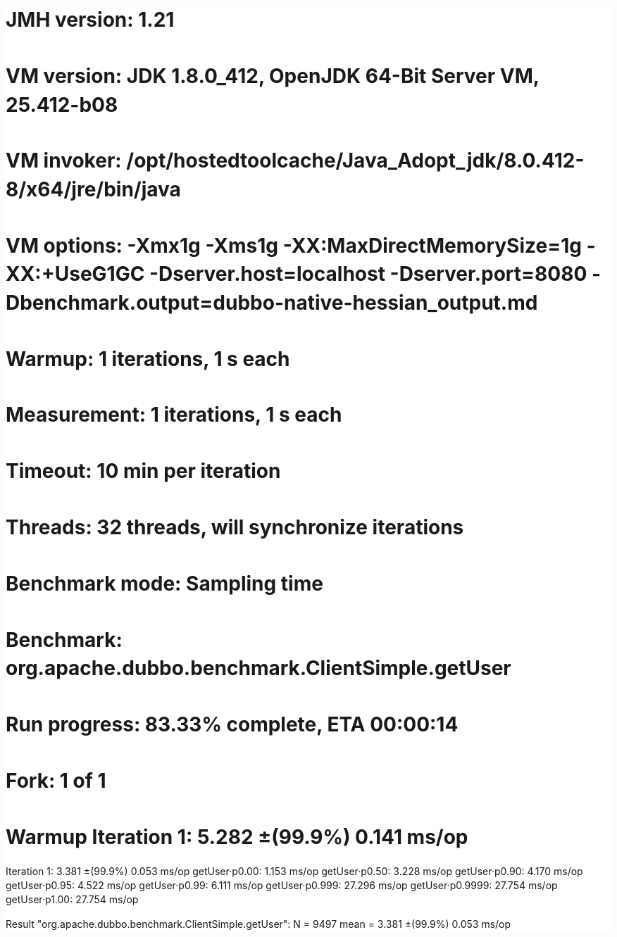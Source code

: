 # JMH version: 1.21
# VM version: JDK 1.8.0_412, OpenJDK 64-Bit Server VM, 25.412-b08
# VM invoker: /opt/hostedtoolcache/Java_Adopt_jdk/8.0.412-8/x64/jre/bin/java
# VM options: -Xmx1g -Xms1g -XX:MaxDirectMemorySize=1g -XX:+UseG1GC -Dserver.host=localhost -Dserver.port=8080 -Dbenchmark.output=dubbo-native-hessian_output.md
# Warmup: 1 iterations, 1 s each
# Measurement: 1 iterations, 1 s each
# Timeout: 10 min per iteration
# Threads: 32 threads, will synchronize iterations
# Benchmark mode: Sampling time
# Benchmark: org.apache.dubbo.benchmark.ClientSimple.getUser

# Run progress: 83.33% complete, ETA 00:00:14
# Fork: 1 of 1
# Warmup Iteration   1: 5.282 ±(99.9%) 0.141 ms/op
Iteration   1: 3.381 ±(99.9%) 0.053 ms/op
                 getUser·p0.00:   1.153 ms/op
                 getUser·p0.50:   3.228 ms/op
                 getUser·p0.90:   4.170 ms/op
                 getUser·p0.95:   4.522 ms/op
                 getUser·p0.99:   6.111 ms/op
                 getUser·p0.999:  27.296 ms/op
                 getUser·p0.9999: 27.754 ms/op
                 getUser·p1.00:   27.754 ms/op



Result "org.apache.dubbo.benchmark.ClientSimple.getUser":
  N = 9497
  mean =      3.381 ±(99.9%) 0.053 ms/op
